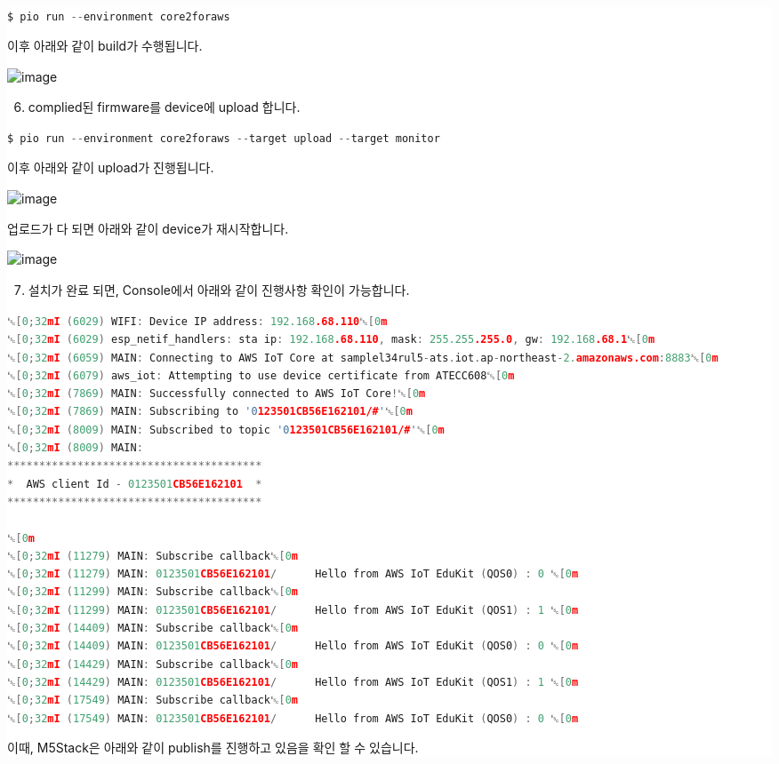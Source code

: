 ```c
$ pio run --environment core2foraws
```

이후 아래와 같이 build가 수행됩니다. 

![image](https://user-images.githubusercontent.com/52392004/169673381-9627b281-f9d5-4df8-921c-0044e5afb93f.png)



6) complied된 firmware를 device에 upload 합니다.

```c
$ pio run --environment core2foraws --target upload --target monitor
```

이후 아래와 같이 upload가 진행됩니다.

![image](https://user-images.githubusercontent.com/52392004/169726765-66bc9310-63e0-4336-a234-89fb892d62a2.png)


업로드가 다 되면 아래와 같이 device가 재시작합니다.

![image](https://user-images.githubusercontent.com/52392004/169673493-f6cd70f8-dc9f-494b-b760-4f94fb8196a6.png)


7) 설치가 완료 되면, Console에서 아래와 같이 진행사항 확인이 가능합니다.

```c
␛[0;32mI (6029) WIFI: Device IP address: 192.168.68.110␛[0m
␛[0;32mI (6029) esp_netif_handlers: sta ip: 192.168.68.110, mask: 255.255.255.0, gw: 192.168.68.1␛[0m
␛[0;32mI (6059) MAIN: Connecting to AWS IoT Core at samplel34rul5-ats.iot.ap-northeast-2.amazonaws.com:8883␛[0m
␛[0;32mI (6079) aws_iot: Attempting to use device certificate from ATECC608␛[0m
␛[0;32mI (7869) MAIN: Successfully connected to AWS IoT Core!␛[0m
␛[0;32mI (7869) MAIN: Subscribing to '0123501CB56E162101/#'␛[0m
␛[0;32mI (8009) MAIN: Subscribed to topic '0123501CB56E162101/#'␛[0m
␛[0;32mI (8009) MAIN: 
****************************************
*  AWS client Id - 0123501CB56E162101  *
****************************************

␛[0m
␛[0;32mI (11279) MAIN: Subscribe callback␛[0m
␛[0;32mI (11279) MAIN: 0123501CB56E162101/      Hello from AWS IoT EduKit (QOS0) : 0 ␛[0m
␛[0;32mI (11299) MAIN: Subscribe callback␛[0m
␛[0;32mI (11299) MAIN: 0123501CB56E162101/      Hello from AWS IoT EduKit (QOS1) : 1 ␛[0m
␛[0;32mI (14409) MAIN: Subscribe callback␛[0m
␛[0;32mI (14409) MAIN: 0123501CB56E162101/      Hello from AWS IoT EduKit (QOS0) : 0 ␛[0m
␛[0;32mI (14429) MAIN: Subscribe callback␛[0m
␛[0;32mI (14429) MAIN: 0123501CB56E162101/      Hello from AWS IoT EduKit (QOS1) : 1 ␛[0m
␛[0;32mI (17549) MAIN: Subscribe callback␛[0m
␛[0;32mI (17549) MAIN: 0123501CB56E162101/      Hello from AWS IoT EduKit (QOS0) : 0 ␛[0m
```

이때, M5Stack은 아래와 같이 publish를 진행하고 있음을 확인 할 수 있습니다.

